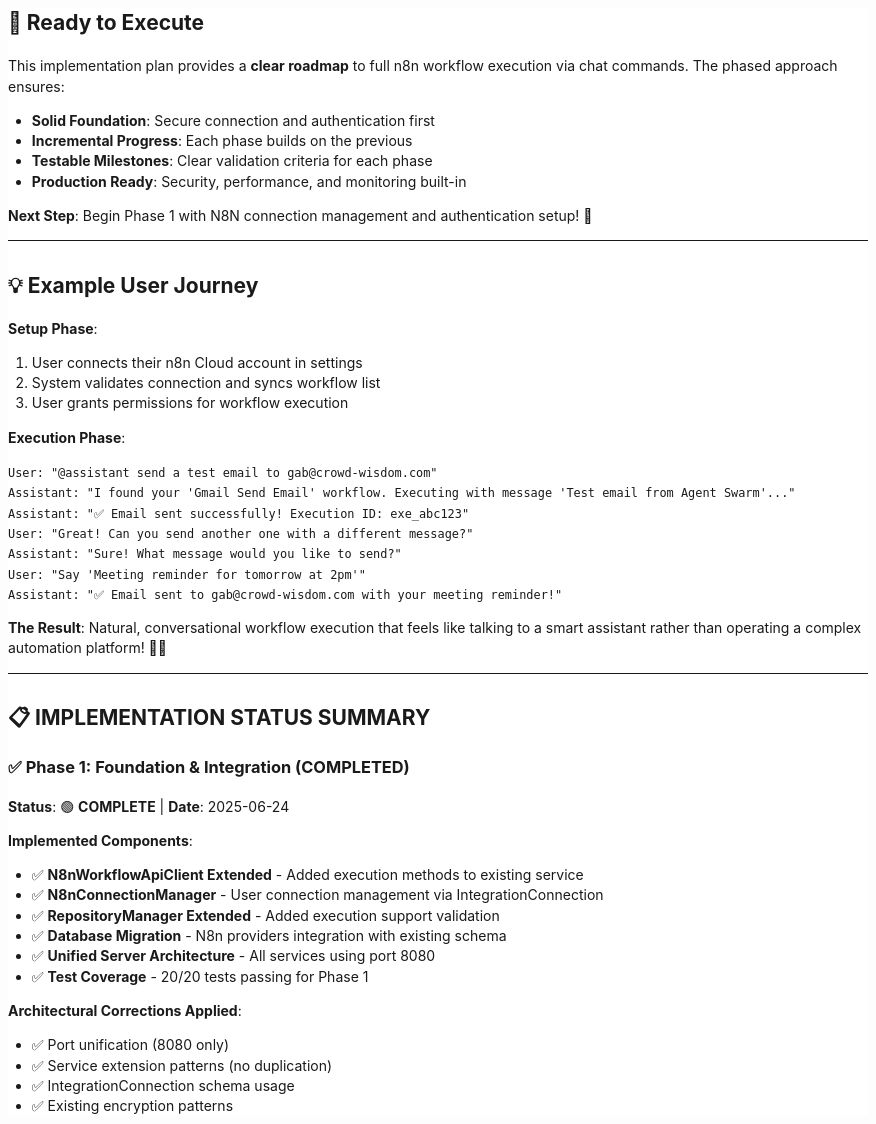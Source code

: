 
## 🎯 **Ready to Execute**

This implementation plan provides a **clear roadmap** to full n8n workflow execution via chat commands. The phased approach ensures:

- **Solid Foundation**: Secure connection and authentication first
- **Incremental Progress**: Each phase builds on the previous
- **Testable Milestones**: Clear validation criteria for each phase
- **Production Ready**: Security, performance, and monitoring built-in

**Next Step**: Begin Phase 1 with N8N connection management and authentication setup! 🚀

---

## 💡 **Example User Journey**

**Setup Phase**:
1. User connects their n8n Cloud account in settings
2. System validates connection and syncs workflow list
3. User grants permissions for workflow execution

**Execution Phase**:
```
User: "@assistant send a test email to gab@crowd-wisdom.com"
Assistant: "I found your 'Gmail Send Email' workflow. Executing with message 'Test email from Agent Swarm'..."
Assistant: "✅ Email sent successfully! Execution ID: exe_abc123"
User: "Great! Can you send another one with a different message?"
Assistant: "Sure! What message would you like to send?"
User: "Say 'Meeting reminder for tomorrow at 2pm'"
Assistant: "✅ Email sent to gab@crowd-wisdom.com with your meeting reminder!"
```

**The Result**: Natural, conversational workflow execution that feels like talking to a smart assistant rather than operating a complex automation platform! 🤖✨

---

## 📋 **IMPLEMENTATION STATUS SUMMARY**

### ✅ **Phase 1: Foundation & Integration (COMPLETED)**
**Status**: 🟢 **COMPLETE** | **Date**: 2025-06-24

**Implemented Components**:
- ✅ **N8nWorkflowApiClient Extended** - Added execution methods to existing service
- ✅ **N8nConnectionManager** - User connection management via IntegrationConnection
- ✅ **RepositoryManager Extended** - Added execution support validation
- ✅ **Database Migration** - N8n providers integration with existing schema
- ✅ **Unified Server Architecture** - All services using port 8080
- ✅ **Test Coverage** - 20/20 tests passing for Phase 1

**Architectural Corrections Applied**:
- ✅ Port unification (8080 only)
- ✅ Service extension patterns (no duplication)
- ✅ IntegrationConnection schema usage
- ✅ Existing encryption patterns

